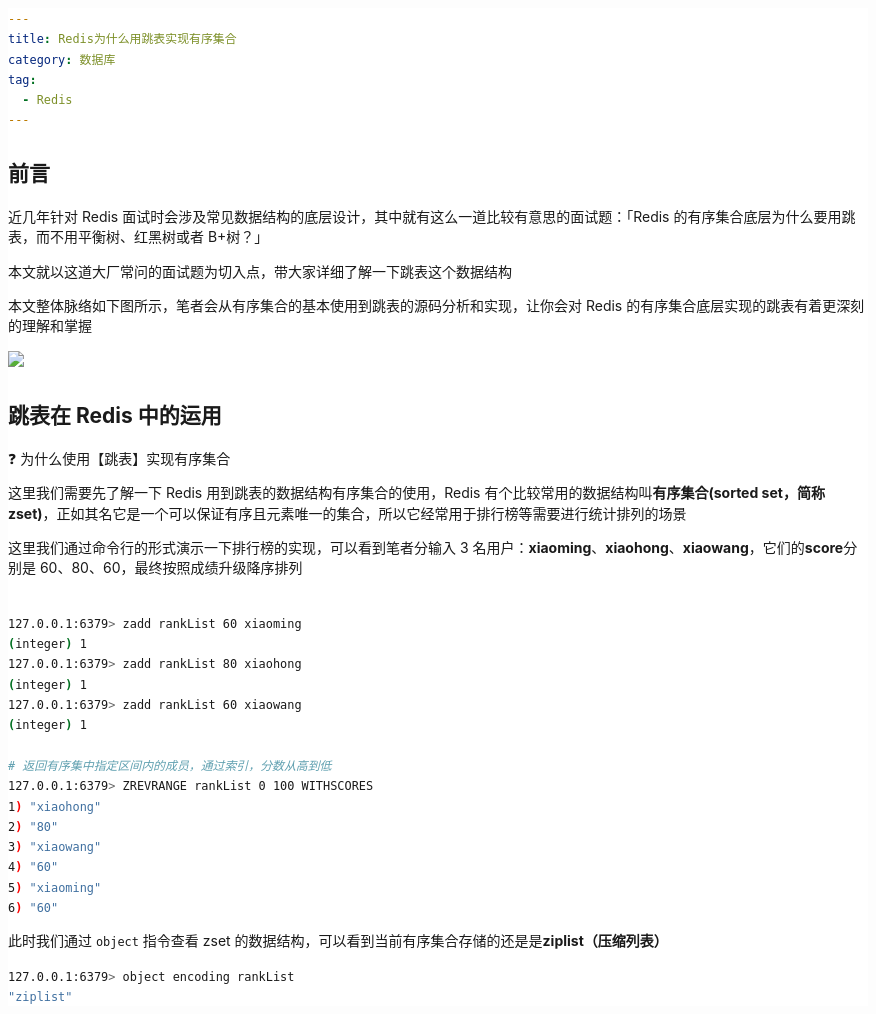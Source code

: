 ```yaml
---
title: Redis为什么用跳表实现有序集合
category: 数据库
tag:
  - Redis
---
```


## 前言

近几年针对 Redis 面试时会涉及常见数据结构的底层设计，其中就有这么一道比较有意思的面试题：「Redis 的有序集合底层为什么要用跳表，而不用平衡树、红黑树或者 B+树？」

本文就以这道大厂常问的面试题为切入点，带大家详细了解一下跳表这个数据结构

本文整体脉络如下图所示，笔者会从有序集合的基本使用到跳表的源码分析和实现，让你会对 Redis 的有序集合底层实现的跳表有着更深刻的理解和掌握

![](https://oss.javaguide.cn/javaguide/database/redis/skiplist/202401222005468.png)

## 跳表在 Redis 中的运用

❓ 为什么使用【跳表】实现有序集合

这里我们需要先了解一下 Redis 用到跳表的数据结构有序集合的使用，Redis 有个比较常用的数据结构叫**有序集合(sorted set，简称 zset)**，正如其名它是一个可以保证有序且元素唯一的集合，所以它经常用于排行榜等需要进行统计排列的场景

这里我们通过命令行的形式演示一下排行榜的实现，可以看到笔者分输入 3 名用户：**xiaoming**、**xiaohong**、**xiaowang**，它们的**score**分别是 60、80、60，最终按照成绩升级降序排列

```bash

127.0.0.1:6379> zadd rankList 60 xiaoming
(integer) 1
127.0.0.1:6379> zadd rankList 80 xiaohong
(integer) 1
127.0.0.1:6379> zadd rankList 60 xiaowang
(integer) 1

# 返回有序集中指定区间内的成员，通过索引，分数从高到低
127.0.0.1:6379> ZREVRANGE rankList 0 100 WITHSCORES
1) "xiaohong"
2) "80"
3) "xiaowang"
4) "60"
5) "xiaoming"
6) "60"
```

此时我们通过 `object` 指令查看 zset 的数据结构，可以看到当前有序集合存储的还是是**ziplist（压缩列表）**

```bash
127.0.0.1:6379> object encoding rankList
"ziplist"
```
